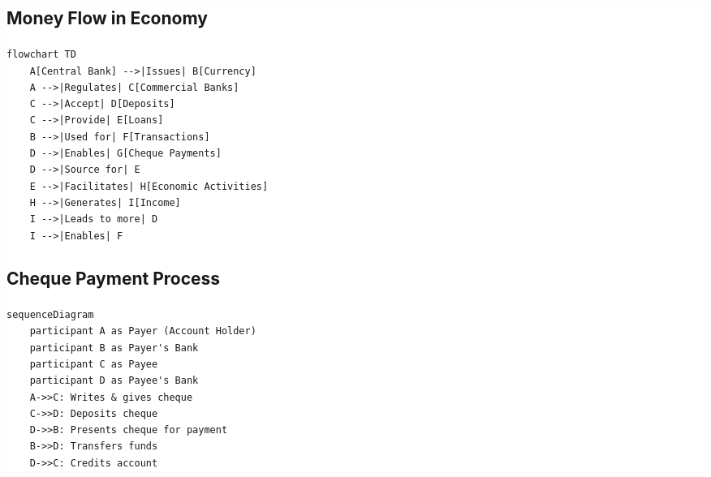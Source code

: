 ## Money Flow in Economy

```mermaid
flowchart TD
    A[Central Bank] -->|Issues| B[Currency]
    A -->|Regulates| C[Commercial Banks]
    C -->|Accept| D[Deposits]
    C -->|Provide| E[Loans]
    B -->|Used for| F[Transactions]
    D -->|Enables| G[Cheque Payments]
    D -->|Source for| E
    E -->|Facilitates| H[Economic Activities]
    H -->|Generates| I[Income]
    I -->|Leads to more| D
    I -->|Enables| F
```

## Cheque Payment Process

```mermaid
sequenceDiagram
    participant A as Payer (Account Holder)
    participant B as Payer's Bank
    participant C as Payee
    participant D as Payee's Bank
    A->>C: Writes & gives cheque
    C->>D: Deposits cheque
    D->>B: Presents cheque for payment
    B->>D: Transfers funds
    D->>C: Credits account
```